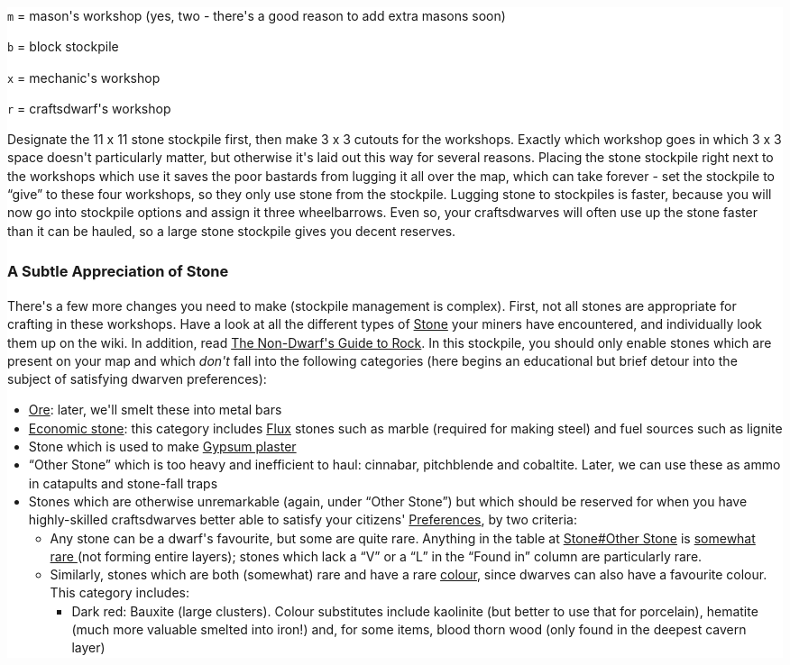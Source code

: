 `m` = mason's workshop (yes, two - there's a good reason to add extra
masons soon)

`b` = block stockpile

`x` = mechanic's workshop

`r` = craftsdwarf's workshop

Designate the 11 x 11 stone stockpile first, then make 3 x 3 cutouts for
the workshops. Exactly which workshop goes in which 3 x 3 space doesn't
particularly matter, but otherwise it's laid out this way for several
reasons. Placing the stone stockpile right next to the workshops which
use it saves the poor bastards from lugging it all over the map, which
can take forever - set the stockpile to “give” to these four workshops,
so they only use stone from the stockpile. Lugging stone to stockpiles
is faster, because you will now go into stockpile options and assign it
three wheelbarrows. Even so, your craftsdwarves will often use up the
stone faster than it can be hauled, so a large stone stockpile gives you
decent reserves.

### A Subtle Appreciation of Stone

There's a few more changes you need to make (stockpile management is
complex). First, not all stones are appropriate for crafting in these
workshops. Have a look at all the different types of
[Stone](http://dwarffortresswiki.org/index.php/Stone "wikilink") your miners have encountered, and individually
look them up on the wiki. In addition, read [The Non-Dwarf's Guide to
Rock](http://dwarffortresswiki.org/index.php/The_Non-Dwarf's_Guide_to_Rock "wikilink"). In this stockpile, you
should only enable stones which are present on your map and which
*don't* fall into the following categories (here begins an educational
but brief detour into the subject of satisfying dwarven preferences):

-   [Ore](http://dwarffortresswiki.org/index.php/Ore "wikilink"): later, we'll smelt these into metal bars
-   [Economic stone](http://dwarffortresswiki.org/index.php/Economic_stone "wikilink"): this category includes
    [Flux](http://dwarffortresswiki.org/index.php/Flux "wikilink") stones such as marble (required for making
    steel) and fuel sources such as lignite
-   Stone which is used to make [Gypsum plaster](http://dwarffortresswiki.org/index.php/Gypsum_plaster "wikilink")
-   “Other Stone” which is too heavy and inefficient to haul: cinnabar,
    pitchblende and cobaltite. Later, we can use these as ammo in
    catapults and stone-fall traps
-   Stones which are otherwise unremarkable (again, under “Other Stone”)
    but which should be reserved for when you have highly-skilled
    craftsdwarves better able to satisfy your citizens'
    [Preferences](http://dwarffortresswiki.org/index.php/Preference "wikilink"), by two criteria:
    -   Any stone can be a dwarf's favourite, but some are quite rare.
        Anything in the table at [Stone\#Other
        Stone](http://dwarffortresswiki.org/index.php/Stone#Other_Stone "wikilink") is [somewhat rare
        ](http://dwarffortresswiki.org/index.php/Vein "wikilink") (not forming entire layers); stones which
        lack a “V” or a “L” in the “Found in” column are particularly
        rare.
    -   Similarly, stones which are both (somewhat) rare and have a rare
        [colour](http://dwarffortresswiki.org/index.php/Color#Material_By_Color "wikilink"), since dwarves can
        also have a favourite colour. This category includes:
        -   Dark red: Bauxite (large clusters). Colour substitutes
            include kaolinite (but better to use that for porcelain),
            hematite (much more valuable smelted into iron!) and, for
            some items, blood thorn wood (only found in the deepest
            cavern layer)